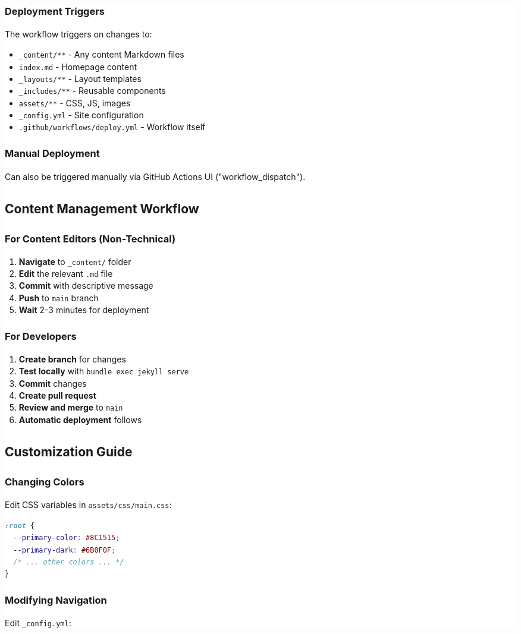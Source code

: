 ### Deployment Triggers

The workflow triggers on changes to:
- `_content/**` - Any content Markdown files
- `index.md` - Homepage content
- `_layouts/**` - Layout templates
- `_includes/**` - Reusable components
- `assets/**` - CSS, JS, images
- `_config.yml` - Site configuration
- `.github/workflows/deploy.yml` - Workflow itself

### Manual Deployment

Can also be triggered manually via GitHub Actions UI ("workflow_dispatch").

## Content Management Workflow

### For Content Editors (Non-Technical)

1. **Navigate** to `_content/` folder
2. **Edit** the relevant `.md` file
3. **Commit** with descriptive message
4. **Push** to `main` branch
5. **Wait** 2-3 minutes for deployment

### For Developers

1. **Create branch** for changes
2. **Test locally** with `bundle exec jekyll serve`
3. **Commit** changes
4. **Create pull request**
5. **Review and merge** to `main`
6. **Automatic deployment** follows

## Customization Guide

### Changing Colors

Edit CSS variables in `assets/css/main.css`:

```css
:root {
  --primary-color: #8C1515;
  --primary-dark: #6B0F0F;
  /* ... other colors ... */
}
```

### Modifying Navigation

Edit `_config.yml`:
